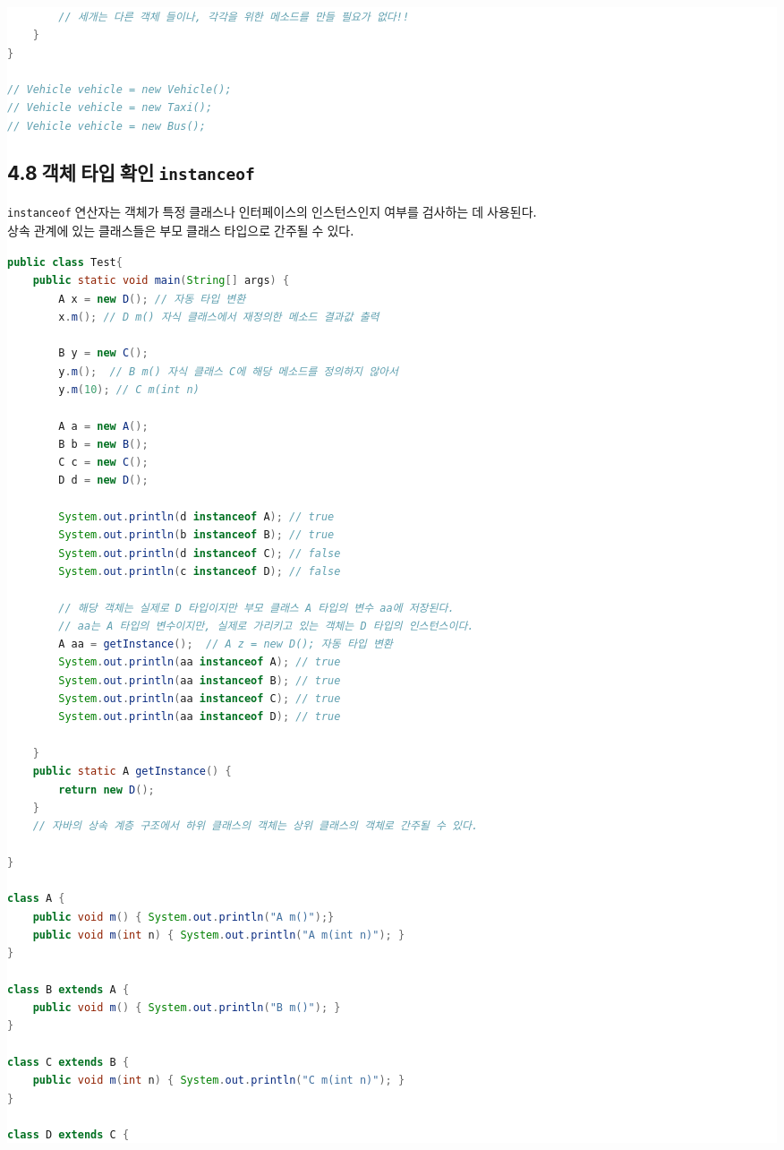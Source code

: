```java
		// 세개는 다른 객체 들이나, 각각을 위한 메소드를 만들 필요가 없다!!
	}
}

// Vehicle vehicle = new Vehicle();
// Vehicle vehicle = new Taxi();
// Vehicle vehicle = new Bus();
```
## 4.8 객체 타입 확인 `instanceof`
`instanceof` 연산자는 객체가 특정 클래스나 인터페이스의 인스턴스인지 여부를 검사하는 데 사용된다.  
상속 관계에 있는 클래스들은 부모 클래스 타입으로 간주될 수 있다. 

```java
public class Test{
    public static void main(String[] args) {
        A x = new D(); // 자동 타입 변환
        x.m(); // D m() 자식 클래스에서 재정의한 메소드 결과값 출력 

        B y = new C();
        y.m();  // B m() 자식 클래스 C에 해당 메소드를 정의하지 않아서 
        y.m(10); // C m(int n)

        A a = new A();
        B b = new B();
        C c = new C();
        D d = new D();

        System.out.println(d instanceof A); // true
        System.out.println(b instanceof B); // true
		System.out.println(d instanceof C); // false
		System.out.println(c instanceof D); // false

        // 해당 객체는 실제로 D 타입이지만 부모 클래스 A 타입의 변수 aa에 저장된다.
        // aa는 A 타입의 변수이지만, 실제로 가리키고 있는 객체는 D 타입의 인스턴스이다. 
        A aa = getInstance();  // A z = new D(); 자동 타입 변환
        System.out.println(aa instanceof A); // true
        System.out.println(aa instanceof B); // true
		System.out.println(aa instanceof C); // true
		System.out.println(aa instanceof D); // true

    }
    public static A getInstance() {
        return new D();
    }
    // 자바의 상속 계층 구조에서 하위 클래스의 객체는 상위 클래스의 객체로 간주될 수 있다. 

}

class A {
    public void m() { System.out.println("A m()");}
    public void m(int n) { System.out.println("A m(int n)"); }
}

class B extends A {
    public void m() { System.out.println("B m()"); }
}

class C extends B {
    public void m(int n) { System.out.println("C m(int n)"); }
}

class D extends C {
```